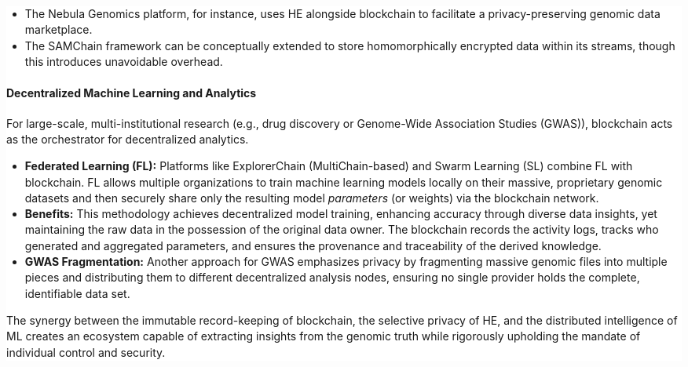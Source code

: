 - The Nebula Genomics platform, for instance, uses HE alongside blockchain to facilitate a privacy-preserving genomic data marketplace.
- The SAMChain framework can be conceptually extended to store homomorphically encrypted data within its streams, though this introduces unavoidable overhead.

#### Decentralized Machine Learning and Analytics

For large-scale, multi-institutional research (e.g., drug discovery or Genome-Wide Association Studies (GWAS)), blockchain acts as the orchestrator for decentralized analytics.

- **Federated Learning (FL):** Platforms like ExplorerChain (MultiChain-based) and Swarm Learning (SL) combine FL with blockchain. FL allows multiple organizations to train machine learning models locally on their massive, proprietary genomic datasets and then securely share only the resulting model _parameters_ (or weights) via the blockchain network.
- **Benefits:** This methodology achieves decentralized model training, enhancing accuracy through diverse data insights, yet maintaining the raw data in the possession of the original data owner. The blockchain records the activity logs, tracks who generated and aggregated parameters, and ensures the provenance and traceability of the derived knowledge.
- **GWAS Fragmentation:** Another approach for GWAS emphasizes privacy by fragmenting massive genomic files into multiple pieces and distributing them to different decentralized analysis nodes, ensuring no single provider holds the complete, identifiable data set.

The synergy between the immutable record-keeping of blockchain, the selective privacy of HE, and the distributed intelligence of ML creates an ecosystem capable of extracting insights from the genomic truth while rigorously upholding the mandate of individual control and security.
